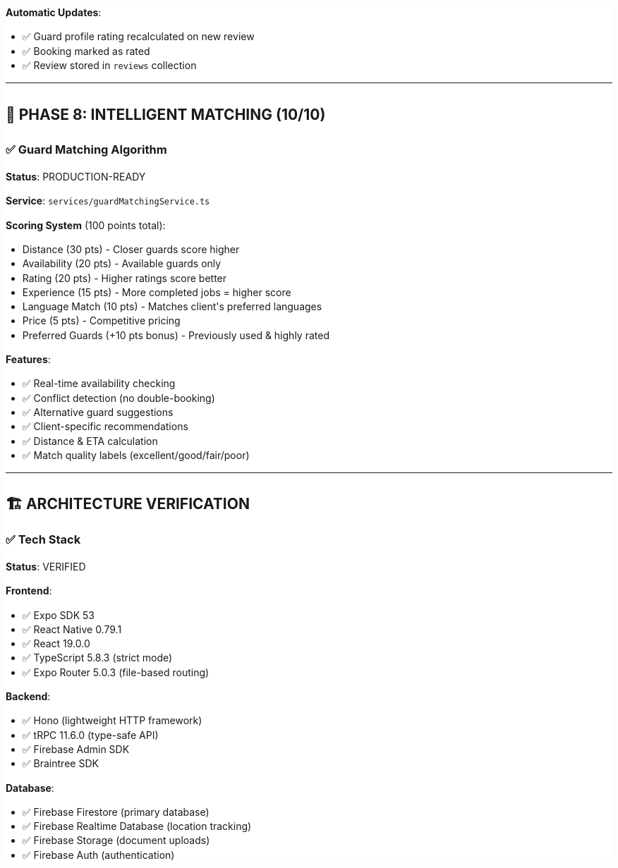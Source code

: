 **Automatic Updates**:
- ✅ Guard profile rating recalculated on new review
- ✅ Booking marked as rated
- ✅ Review stored in `reviews` collection

---

## 🤖 PHASE 8: INTELLIGENT MATCHING (10/10)

### ✅ Guard Matching Algorithm
**Status**: PRODUCTION-READY

**Service**: `services/guardMatchingService.ts`

**Scoring System** (100 points total):
- Distance (30 pts) - Closer guards score higher
- Availability (20 pts) - Available guards only
- Rating (20 pts) - Higher ratings score better
- Experience (15 pts) - More completed jobs = higher score
- Language Match (10 pts) - Matches client's preferred languages
- Price (5 pts) - Competitive pricing
- Preferred Guards (+10 pts bonus) - Previously used & highly rated

**Features**:
- ✅ Real-time availability checking
- ✅ Conflict detection (no double-booking)
- ✅ Alternative guard suggestions
- ✅ Client-specific recommendations
- ✅ Distance & ETA calculation
- ✅ Match quality labels (excellent/good/fair/poor)

---

## 🏗️ ARCHITECTURE VERIFICATION

### ✅ Tech Stack
**Status**: VERIFIED

**Frontend**:
- ✅ Expo SDK 53
- ✅ React Native 0.79.1
- ✅ React 19.0.0
- ✅ TypeScript 5.8.3 (strict mode)
- ✅ Expo Router 5.0.3 (file-based routing)

**Backend**:
- ✅ Hono (lightweight HTTP framework)
- ✅ tRPC 11.6.0 (type-safe API)
- ✅ Firebase Admin SDK
- ✅ Braintree SDK

**Database**:
- ✅ Firebase Firestore (primary database)
- ✅ Firebase Realtime Database (location tracking)
- ✅ Firebase Storage (document uploads)
- ✅ Firebase Auth (authentication)
